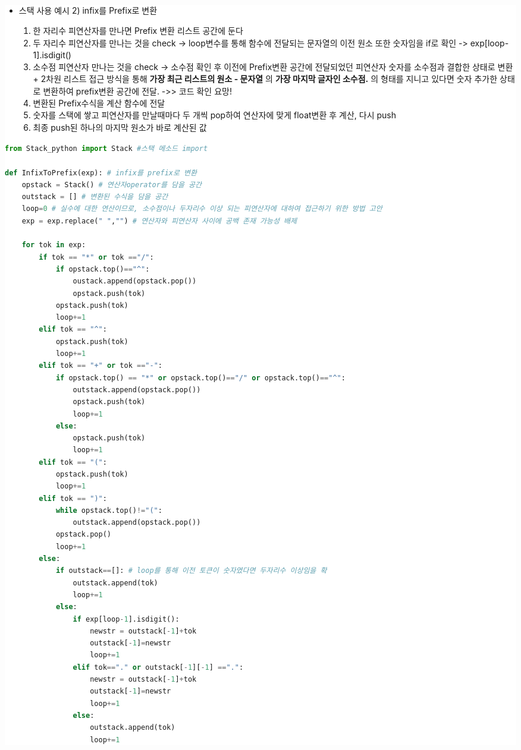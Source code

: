 - 스택 사용 예시 2) infix를 Prefix로 변환

  1. 한 자리수 피연산자를 만나면 Prefix 변환 리스트 공간에 둔다
  2. 두 자리수 피연산자를 만나는 것을 check -> loop변수를 통해 함수에 전달되는 문자열의 이전 원소 또한 숫자임을 if로 확인 -> exp[loop-1].isdigit()
  3. 소수점 피연산자 만나는 것을 check -> 소수점 확인 후 이전에 Prefix변환 공간에 전달되었던 피연산자 숫자를 소수점과 결합한 상태로 변환 + 2차원 리스트 접근 방식을 통해 **가장 최근 리스트의 원소 - 문자열** 의 **가장 마지막 글자인 소수점.** 의 형태를 지니고 있다면 숫자 추가한 상태로 변환하여 prefix변환 공간에 전달. ->> 코드 확인 요망!
  4. 변환된 Prefix수식을 계산 함수에 전달
  5. 숫자를 스택에 쌓고 피연산자를 만날때마다 두 개씩 pop하여 연산자에 맞게 float변환 후 계산, 다시 push
  6. 최종 push된 하나의 마지막 원소가 바로 계산된 값

```python
from Stack_python import Stack #스택 메소드 import

def InfixToPrefix(exp): # infix를 prefix로 변환
    opstack = Stack() # 연산자operator를 담을 공간
    outstack = [] # 변환된 수식을 담을 공간
    loop=0 # 실수에 대한 연산이므로, 소수점이나 두자리수 이상 되는 피연산자에 대하여 접근하기 위한 방법 고안
    exp = exp.replace(" ","") # 연산자와 피연산자 사이에 공백 존재 가능성 배제

    for tok in exp:
        if tok == "*" or tok =="/":
            if opstack.top()=="^":
                oustack.append(opstack.pop())
                opstack.push(tok)
            opstack.push(tok)
            loop+=1
        elif tok == "^":
            opstack.push(tok)
            loop+=1
        elif tok == "+" or tok =="-":
            if opstack.top() == "*" or opstack.top()=="/" or opstack.top()=="^":
                outstack.append(opstack.pop())
                opstack.push(tok)
                loop+=1
            else:
                opstack.push(tok)
                loop+=1
        elif tok == "(":
            opstack.push(tok)
            loop+=1
        elif tok == ")":
            while opstack.top()!="(":
                outstack.append(opstack.pop())
            opstack.pop()
            loop+=1
        else:
            if outstack==[]: # loop를 통해 이전 토큰이 숫자였다면 두자리수 이상임을 확
                outstack.append(tok)
                loop+=1
            else:
                if exp[loop-1].isdigit():
                    newstr = outstack[-1]+tok
                    outstack[-1]=newstr
                    loop+=1
                elif tok=="." or outstack[-1][-1] ==".":
                    newstr = outstack[-1]+tok
                    outstack[-1]=newstr
                    loop+=1
                else:
                    outstack.append(tok)
                    loop+=1


```